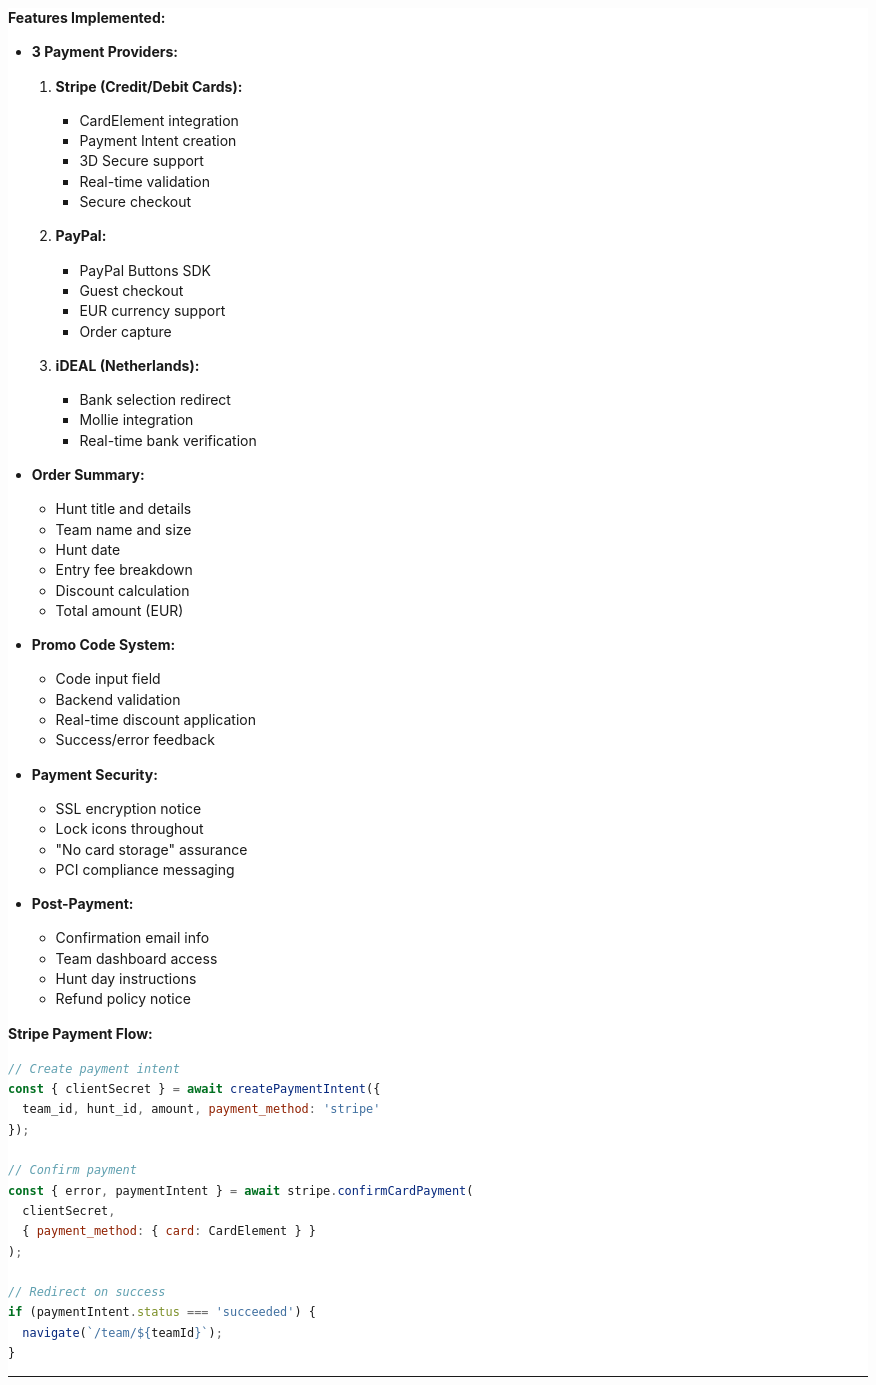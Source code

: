 **Features Implemented:**
- **3 Payment Providers:**

  1. **Stripe (Credit/Debit Cards):**
     - CardElement integration
     - Payment Intent creation
     - 3D Secure support
     - Real-time validation
     - Secure checkout

  2. **PayPal:**
     - PayPal Buttons SDK
     - Guest checkout
     - EUR currency support
     - Order capture

  3. **iDEAL (Netherlands):**
     - Bank selection redirect
     - Mollie integration
     - Real-time bank verification

- **Order Summary:**
  - Hunt title and details
  - Team name and size
  - Hunt date
  - Entry fee breakdown
  - Discount calculation
  - Total amount (EUR)

- **Promo Code System:**
  - Code input field
  - Backend validation
  - Real-time discount application
  - Success/error feedback

- **Payment Security:**
  - SSL encryption notice
  - Lock icons throughout
  - "No card storage" assurance
  - PCI compliance messaging

- **Post-Payment:**
  - Confirmation email info
  - Team dashboard access
  - Hunt day instructions
  - Refund policy notice

**Stripe Payment Flow:**
```javascript
// Create payment intent
const { clientSecret } = await createPaymentIntent({
  team_id, hunt_id, amount, payment_method: 'stripe'
});

// Confirm payment
const { error, paymentIntent } = await stripe.confirmCardPayment(
  clientSecret,
  { payment_method: { card: CardElement } }
);

// Redirect on success
if (paymentIntent.status === 'succeeded') {
  navigate(`/team/${teamId}`);
}
```

---